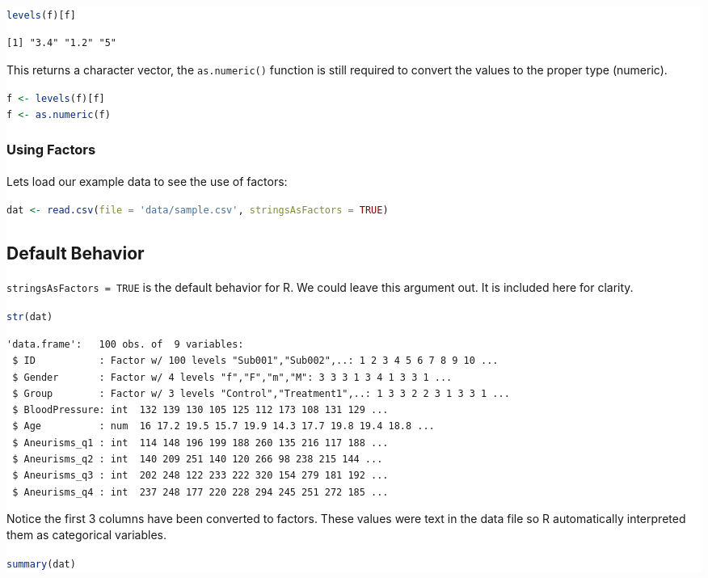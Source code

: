 ```r
levels(f)[f]
```

```{.output}
[1] "3.4" "1.2" "5"  
```

This returns a character vector, the `as.numeric()` function is still required to convert the values to the proper type (numeric).


```r
f <- levels(f)[f]
f <- as.numeric(f)
```

### Using Factors

Lets load our example data to see the use of factors:


```r
dat <- read.csv(file = 'data/sample.csv', stringsAsFactors = TRUE)
```

<div class='callout' markdown='1'>

## Default Behavior
`stringsAsFactors = TRUE` is the default behavior for R.
We could leave this argument out.
It is included here for clarity.

</div>


```r
str(dat)
```

```{.output}
'data.frame':	100 obs. of  9 variables:
 $ ID           : Factor w/ 100 levels "Sub001","Sub002",..: 1 2 3 4 5 6 7 8 9 10 ...
 $ Gender       : Factor w/ 4 levels "f","F","m","M": 3 3 3 1 3 4 1 3 3 1 ...
 $ Group        : Factor w/ 3 levels "Control","Treatment1",..: 1 3 3 2 2 3 1 3 3 1 ...
 $ BloodPressure: int  132 139 130 105 125 112 173 108 131 129 ...
 $ Age          : num  16 17.2 19.5 15.7 19.9 14.3 17.7 19.8 19.4 18.8 ...
 $ Aneurisms_q1 : int  114 148 196 199 188 260 135 216 117 188 ...
 $ Aneurisms_q2 : int  140 209 251 140 120 266 98 238 215 144 ...
 $ Aneurisms_q3 : int  202 248 122 233 222 320 154 279 181 192 ...
 $ Aneurisms_q4 : int  237 248 177 220 228 294 245 251 272 185 ...
```

Notice the first 3 columns have been converted to factors. These values were text in the data file so R automatically interpreted them as categorical variables.


```r
summary(dat)
```
